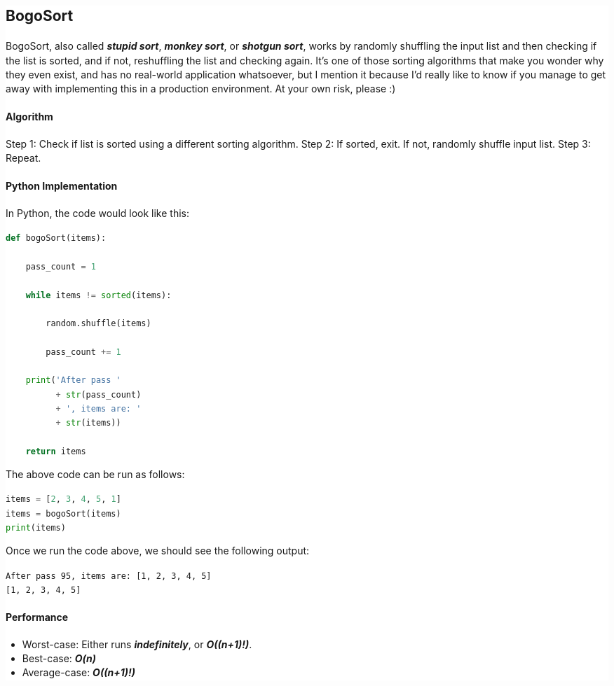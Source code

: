 ## BogoSort
BogoSort, also called ***stupid sort***, ***monkey sort***, or ***shotgun sort***, works by randomly shuffling the input list and then checking if the list is sorted, and if not, reshuffling the list and checking again. It’s one of those sorting algorithms that make you wonder why they even exist, and has no real-world application whatsoever, but I mention it because I’d really like to know if you manage to get away with implementing this in a production environment. At your own risk, please :)

#### Algorithm
Step 1: Check if list is sorted using a different sorting algorithm.
Step 2: If sorted, exit. If not, randomly shuffle input list.
Step 3: Repeat.

#### Python Implementation
In Python, the code would look like this:

```python
def bogoSort(items):

    pass_count = 1

    while items != sorted(items):

        random.shuffle(items)

        pass_count += 1

    print('After pass '
          + str(pass_count)
          + ', items are: '
          + str(items))

    return items
```

The above code can be run as follows:

```python
items = [2, 3, 4, 5, 1]
items = bogoSort(items)
print(items)
```

Once we run the code above, we should see the following output:

```bash
After pass 95, items are: [1, 2, 3, 4, 5]
[1, 2, 3, 4, 5]
```

#### Performance
- Worst-case: Either runs ***indefinitely***, or ***O((n+1)!)***.
- Best-case: ***O(n)***
- Average-case: ***O((n+1)!)***
